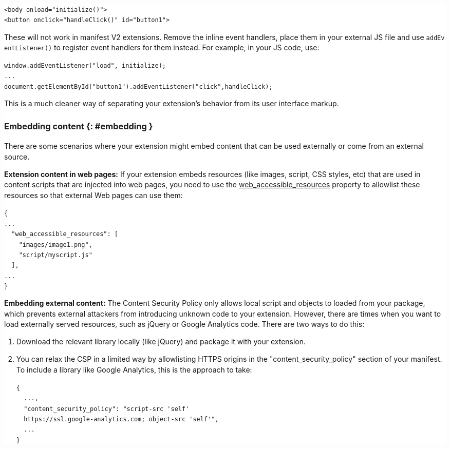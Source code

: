 ```
<body onload="initialize()">
<button onclick="handleClick()" id="button1">
```

These will not work in manifest V2 extensions. Remove the inline event handlers, place them in your
external JS file and use `addEventListener()` to register event handlers for them instead. For
example, in your JS code, use:

```
window.addEventListener("load", initialize);
...
document.getElementById("button1").addEventListener("click",handleClick);
```

This is a much cleaner way of separating your extension’s behavior from its user interface markup.

### Embedding content {: #embedding }

There are some scenarios where your extension might embed content that can be used externally or
come from an external source.

**Extension content in web pages:**
If your extension embeds resources (like images, script, CSS styles, etc) that are used in content
scripts that are injected into web pages, you need to use the [web_accessible_resources][9] property
to allowlist these resources so that external Web pages can use them:

```
{
...
  "web_accessible_resources": [
    "images/image1.png",
    "script/myscript.js"
  ],
...
}
```

**Embedding external content:**
The Content Security Policy only allows local script and objects to loaded from your package, which
prevents external attackers from introducing unknown code to your extension. However, there are
times when you want to load externally served resources, such as jQuery or Google Analytics code.
There are two ways to do this:

1.  Download the relevant library locally (like jQuery) and package it with your extension.
2.  You can relax the CSP in a limited way by allowlisting HTTPS origins in the
    "content_security_policy" section of your manifest. To include a library like Google Analytics,
    this is the approach to take:

    ```
    {
      ...,
      "content_security_policy": "script-src 'self'
      https://ssl.google-analytics.com; object-src 'self'",
      ...
    }
    ```


[1]: /docs/extensions/mv2/manifestVersion#manifest-v1-support-schedule
[2]: /docs/extensions/mv2/event_pages
[3]: /docs/extensions/mv2/manifest/web_accessible_resources
[4]: /docs/extensions/mv2/manifest/sandbox
[5]: http://angularjs.org/
[6]: /docs/extensions/mv2/background_pages
[7]: /docs/extensions/mv2/contentSecurityPolicy
[8]: /docs/extensions/mv2/contentSecurityPolicy
[9]: /docs/extensions/mv2/manifest/web_accessible_resources
[10]: /docs/extensions/mv2/sandboxingEval
[11]: /docs/extensions/mv2/manifestVersion
[12]: /docs/extensions/mv2/sandboxingEval
[13]: http://www.html5rocks.com/en/tutorials/security/content-security-policy/